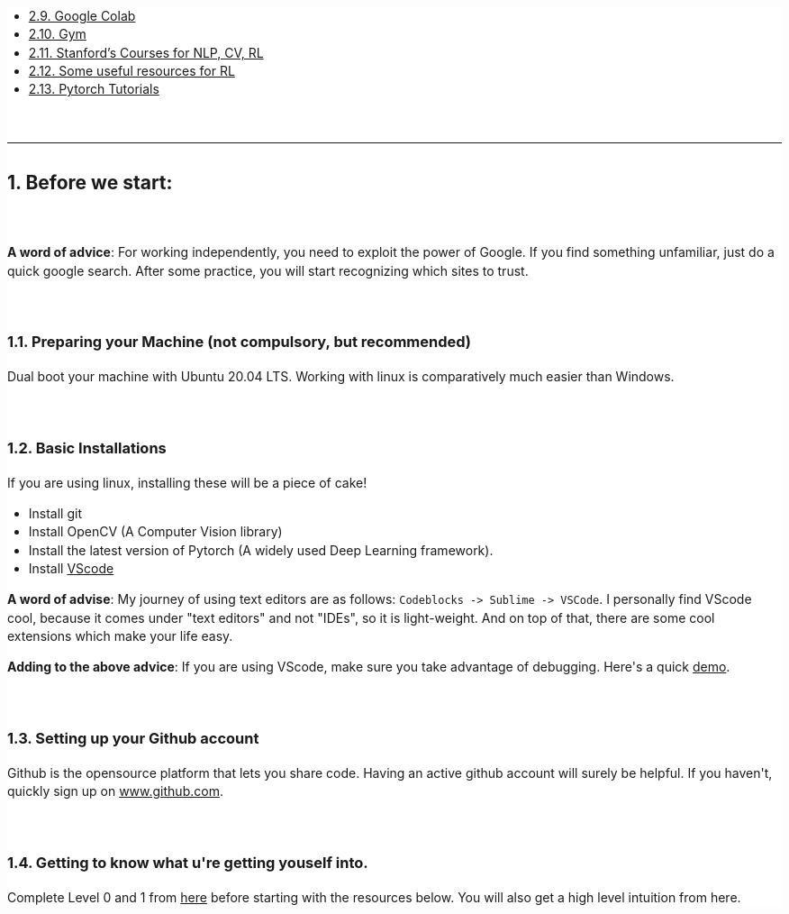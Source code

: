   - [2.9. Google Colab](#29-google-colab)
  - [2.10. Gym](#210-gym)
  - [2.11. Stanford’s Courses for NLP, CV, RL](#211-stanfords-courses-for-nlp-cv-rl)
  - [2.12. Some useful resources for RL](#212-some-useful-resources-for-rl)
  - [2.13. Pytorch Tutorials](#212-pytorch-tutorials)



<br>

--------------------------

## 1. Before we start:

<br>

**A word of advice**: For working independently, you need to exploit the power of Google. If you find something unfamiliar, just do a quick google search. After some practice, you will start recognizing which sites to trust.

<br>

### 1.1. Preparing your Machine (not compulsory, but recommended)

Dual boot your machine with Ubuntu 20.04​ LTS. Working with linux is comparatively much easier than Windows.


<br>

### 1.2. Basic Installations
If you are using linux, installing these will be a piece of cake!
- Install git
- Install OpenCV (A Computer Vision library)
- Install the latest version of Pytorch (A widely used Deep Learning framework).
- Install [VScode](https://www.youtube.com/watch?v=S320N3sxinE&feature=youtu.be&ab_channel=VisualStudioCode)

**A word of advise**: My journey of using text editors are as follows: `Codeblocks -> Sublime -> VSCode`. I personally find VScode cool, because it comes under "text editors" and not "IDEs", so it is light-weight.
And on top of that, there are some cool extensions which make your life easy.

**Adding to the above advice**: If you are using VScode, make sure you take advantage of debugging. Here's a quick [demo](https://www.youtube.com/watch?v=w8QHoVam1-I&ab_channel=Jayanam).

<br>

### 1.3. Setting up your Github account
Github is the opensource platform that lets you share code. Having an active github account will surely be helpful. If you haven't, quickly sign up on www.github.com.

<br>


### 1.4. Getting to know what u're getting youself into.
Complete Level 0 and 1 from [here](https://github.com/nishantkr18/MLAI_Basics) before starting with the resources below. You will also get a high level intuition from here.
<br>
